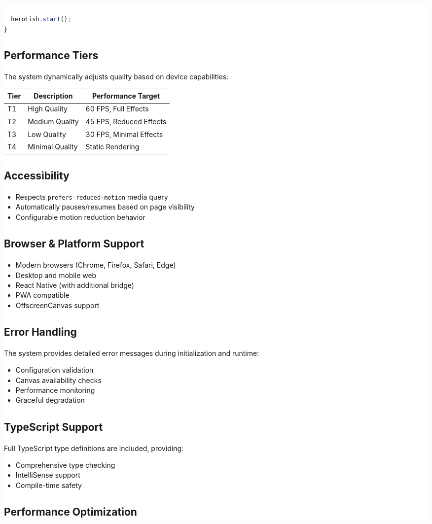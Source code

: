 ```typescript

  heroFish.start();
}
```

## Performance Tiers

The system dynamically adjusts quality based on device capabilities:

| Tier | Description | Performance Target |
|------|-------------|---------------------|
| T1   | High Quality | 60 FPS, Full Effects |
| T2   | Medium Quality | 45 FPS, Reduced Effects |
| T3   | Low Quality | 30 FPS, Minimal Effects |
| T4   | Minimal Quality | Static Rendering |

## Accessibility

- Respects `prefers-reduced-motion` media query
- Automatically pauses/resumes based on page visibility
- Configurable motion reduction behavior

## Browser & Platform Support

- Modern browsers (Chrome, Firefox, Safari, Edge)
- Desktop and mobile web
- React Native (with additional bridge)
- PWA compatible
- OffscreenCanvas support

## Error Handling

The system provides detailed error messages during initialization and runtime:

- Configuration validation
- Canvas availability checks
- Performance monitoring
- Graceful degradation

## TypeScript Support

Full TypeScript type definitions are included, providing:
- Comprehensive type checking
- IntelliSense support
- Compile-time safety

## Performance Optimization
